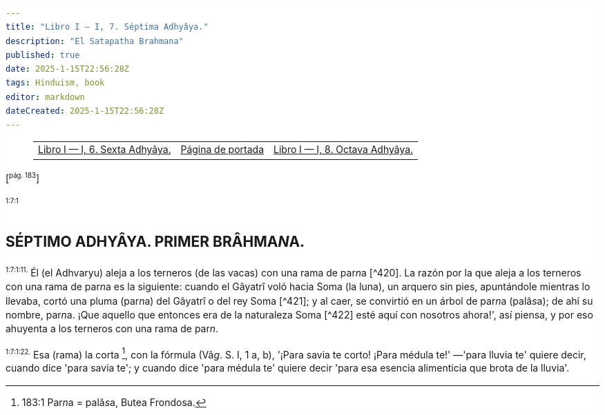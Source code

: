 ```yaml
---
title: "Libro I — I, 7. Séptima Adhyâya."
description: "El Satapatha Brahmana"
published: true
date: 2025-1-15T22:56:28Z
tags: Hinduism, book
editor: markdown
dateCreated: 2025-1-15T22:56:28Z
---
```


<figure class="table chapter-navigator">
  <table>
    <tbody>
      <tr>
        <td>
        <a href="/es/book/Hinduism/The_Satapatha_Brahmana/Book_1_1_6">
          <span class="mdi mdi-arrow-left-drop-circle"></span><span class="pl-2">Libro I — I, 6. Sexta Adhyâya.</span>
        </a>
        </td>
        <td>
        <a href="/es/book/Hinduism/The_Satapatha_Brahmana">
          <span class="mdi mdi-book-open-variant"></span><span class="pl-2">Página de portada</span>
        </a>
        </td>
        <td>
        <a href="/es/book/Hinduism/The_Satapatha_Brahmana/Book_1_1_8">
          <span class="pr-2">Libro I — I, 8. Octava Adhyâya.</span><span class="mdi mdi-arrow-right-drop-circle"></span>
        </a>
        </td>
      </tr>
    </tbody>
  </table>
</figure>

<span id="p183">[<sup><small>pág. 183</small></sup>]</span>

<span id="v1_7_1"><sup><small>1:7:1</small></sup></span>

## SÉPTIMO ADHYÂYA. PRIMER BRÂHMA<i>N</i>A.

<span id="v1_7_1_11"><sup><small>1:7:1:11.</small></sup></span> Él (el Adhvaryu) aleja a los terneros (de las vacas) con una rama de par<i>n</i>a [^420]. La razón por la que aleja a los terneros con una rama de par<i>n</i>a es la siguiente: cuando el Gâyatrî voló hacia Soma (la luna), un arquero sin pies, apuntándole mientras lo llevaba, cortó una pluma (par<i>n</i>a) del Gâyatrî o del rey Soma [^421]; y al caer, se convirtió en un árbol de par<i>n</i>a (palâ<i>s</i>a); de ahí su nombre, par<i>n</i>a. ¡Que aquello que entonces era de la naturaleza Soma [^422] esté aquí con nosotros ahora!', así piensa, y por eso ahuyenta a los terneros con una rama de par<i>n</i>.

<span id="v1_7_1_22"><sup><small>1:7:1:22.</small></sup></span> Esa (rama) la corta [^423], con la fórmula (Vâ<i>g</i>. S. I, 1 a, b), '¡Para savia te corto! ¡Para médula te!' —'para lluvia te' quiere decir, cuando dice 'para savia te'; y cuando dice 'para médula te' quiere decir 'para esa esencia alimenticia que brota de la lluvia'.


[^423]: 183:1 Par<i>n</i>a = palâ<i>s</i>a, Butea Frondosa.
[^424]: 183:2 Gâyatryai vâ somasya vâ='tanto de G. como de S.', Sâya<i>n</i>a. Apâd astâ, 'un tirador sin pies', es una lectura dudosa y quizás una antigua corrupción; Sâya<i>n</i>a dice apâdhastâ (? adhastât); cf. Weber, varias lecturas, p. 133. El manuscrito Kâ<i>n</i>va dice: 'devebhyas tasyâ âharantyâ avâdastâbhyâyatya par<i>n</i>a<i>m</i> pra<i>k</i>i<i>kh</i>eda'. Según el Rig-veda IV, 27, 3, fue el arquero K<i>ri</i><i>s</i>ânu quien hirió al halcón cuando este se llevaba el Soma del cielo, haciéndole caer una de sus plumas. Sobre el mito completo, véase A. Kuhn, Herabkunft des Feuers and des Göttertranks, pág. 137 y siguientes. Cf. Taitt. S. III, 5, 7, 1; Taitt. Br. I, 1, 3, 10: «El Soma estaba en el tercer cielo desde aquí; Gâyatrî lo sacó; una de sus plumas fue cortada, y se convirtió en un árbol par<i>n</i>a (palâ<i>s</i>a)». De igual manera, Taitt. Br. I, 2, 1, 6; véase también <i>S</i>at. Br. Yo, 8, 2, 10.
[^425]: 184:1 'Somasya nyaktam', véase [p. 167](Book_1_1_6#p167), nota [2](Book_1_1_6#fn388).
[^426]: 184:2 Este acto, así como el de dejar que los terneros se unan a las vacas, precede, por supuesto, al arreo de los terneros. Estos procedimientos tienen lugar la víspera de la luna nueva, después del agnyanvâdhâna. Según Kâty., el sacrificador hace voto de abstinencia tras cortar la rama. Sin embargo, antes de estos ritos, debe realizarse el llamado Pi<i>n</i><i>d</i>a-pit<i>ri</i>ya<i>g</i><i>ñ</i>a, u oblación de pi<i>n</i><i>d</i>as (bolas, empanadillas) en honor a los antepasados ​​fallecidos; para ello, véase II, 4, 2, 1 y siguientes.
[^427]: 184:3 Pavate, 'sopla, purifica'.
[^428]: 184:4 Así Taitt. S. I, 1, 1, 1.
[^429]: 185:1 Es decir, con ocasión de tomar del carro el arroz para las oblaciones, véase I, 1, 2, 17-19.
[^430]: 185:2 Véase [p. 19](Book_1_1_1#p19), nota [1](Book_1_1_1#fn110). Según Karka, esto ocurre antes de ocultar la rama (Scholl. sobre Kâty. IV, 2, 15). Según Kâty. IV, 2, 12, 13, el upavesha (véase I, 2, 1, 3) se corta en esta unión —con el texto «Tú eres el que realiza (vesha)»— de la parte inferior de la rama palâ<i>s</i>a, en la parte restante (p. 186), de la cual fija entonces el colador. Cuando no se hace la oblación sânnâyya (y en consecuencia no se utiliza ninguna rama de palâ<i>s</i>a), el upavesha se hace de madera de vara<i>n</i>a.
[^431]: 186:1 El ordeñador puede ser cualquiera excepto un Sudra, Taitt. Br. III, 2, 3, 9; Kâty. IV, 2, 22; Âpast. I, 12, 25.
[^432]: 186:2 El caldero de Mâtari<i>s</i>van se identifica en Taitt. Br. III, 2, 3, 2 con la atmósfera. Mâtari<i>s</i>van, aunque a veces se identifica con el viento, es más generalmente un nombre de Agni o el nombre de un personaje mítico que (al igual que Prometeo) supuestamente trajo el fuego del cielo y lo trajo al Bh<i>ri</i>gus, quien lo comunicó al hombre. Véase Roth, Nir. p. 111; Kuhn, Herabkunft des Feuers and des Göttertranks, p. 5 y ss.
[^433]: 187:1 Véase I, 2, 2, 7 y nota. Compárese también la interesante introducción del Dr. Edición y traducción de Garbe de los aforismos de Âpastamba sobre la ceremonia Pravargya, Zeitsch. el D. Morg. Jesús. XXXIV, pág. 319 ss.
[^434]: 187:2 La dirección de oeste a este es la principal en todos los arreglos sacrificiales: por lo tanto, la de sur a norte es la que se encuentra a través de la primera.
[^435]: 188:1 Es decir, cuando la leche se ha vertido a través del colador como antes. La escuela Taittirîya crea los nombres místicos (o epítetos) de las tres vacas: Vi<i>s</i>vâyu, Vi<i>s</i>vavya<i>k</i>as (que todo lo abarca) y Vi<i>s</i>vakarman, cf. Taitt. S. I, 1, 3; Taitt. Br. III, 2, 3, 7. En este último pasaje, estos nombres se identifican, como aquí, con la tierra, la atmósfera y los cielos, respectivamente. El ordeñador, al responder al Adhvaryu, aparentemente llama a las vacas por sus nombres ordinarios. Cf. [p. 178](Book_1_1_6#p178), nota [4](Book_1_1_6#fn412).
[^436]: 189:1 Según Taitt. S. I, 1, 3, Kâty. IV, 2, 32, etc., mientras lo hace, pronuncia el texto: «¡Uníos, vosotros que seguís la ley eterna, vosotros los que ondeáis (con el saludo, Katy.), vosotros los más dulces, —[llenando la leche con miel, Kâty.\]— vosotros los deliciosos, para la obtención de la riqueza!»
[^437]: 189:2 Es decir, añadiéndole la leche (agria) que queda de la realización del Agnihotra.
[^438]: 189:3 Véase I, 1, 2, 18.
[^439]: 189:4 Según Taitt. Br. III, 2, 3, 11, puede ser un recipiente de metal o de madera, pero no de barro (Kâty. IV, 2, 34).
[^440]: 190:1 La redacción de este pasaje es muy ambigua; tanto es así, que también podría interpretarse como que «quienquiera que exista, nace como (alguien a quien) se le debe una deuda con los dioses», etc.; cf. I, 1, 2, 19: «Cualesquiera que sean las deidades elegidas (para las oblaciones), lo consideran como una deuda (pista de ellas), que están obligadas a cumplir cualquier deseo que tenga al tomar la oblación». Pero véase Taitt. Br. VI, 3, 10, 5: «En verdad, un Brâhma<i>n</i>a que nace, nace como deudor de una deuda con respecto a tres cosas: en la forma del estudio sagrado (brahma<i>k</i>arya) a los <i>Ri</i>shis, en la forma del sacrificio a los dioses, y en la forma de la descendencia a los padres». Libre de deudas, en verdad, está quien tiene un hijo, quien es sacrificador, quien vive (durante un tiempo con un gurú) como estudiante religioso. Ath.-veda VI, 117, 3 (Taitt. Br. III, 7, 9, 8): «¡Que seamos libres de deudas en este, libres de deudas en el otro, libres de deudas en el tercero! ¡Qué mundos (caminos, Taitt. Br.) son los que recorren los dioses y los padres! ¡Que permanezcamos libres de deudas en todos esos caminos!».
[^441]: 191:1 La palabra en realidad deriva de ava-dâ (hacer), 'cortar'. La Biblia Taitt ofrece la misma explicación etimológica fantasiosa del término que aquí.
[^442]: 192:1 Los cuatro 'cortes' de los que consta cada oblación de pastel de arroz se hacen de la siguiente manera: primero, un poco de mantequilla clarificada, 'cortada' o extraída de la mantequilla en la cuchara dhruvâ por medio de la sruva (cuchara para mojar) y vertida en el <i>g</i>uhû (esto se llama upastara<i>n</i>a o capa inferior de mantequilla); segundo y tercero, dos trozos del tamaño de la articulación de un pulgar, cortados del centro y la parte delantera del pastel de arroz y colocados sobre esa mantequilla; y cuarto, un poco de mantequilla clarificada vertida sobre estos trozos de pastel (el nombre técnico de esta aplicación de mantequilla es abhighâra<i>n</i>a). La familia de los Gámadagnis, que se menciona que siempre hacen cinco cortes (Kâty. I, 9, 3-4), toma tres trozos de pastel en lugar de dos, es decir, uno adicional de la parte posterior (oeste). Yâ<i>g</i><i>ñ</i>ika Deva, en Kâty., cita un pareado de un Sm<i>ri</i>ti, en el que se menciona a los Vatsas, los Vidas y los Ârsh<i>t</i>ishe<i>n</i>as junto a los Gámadagnis, como pa<i>ñ</i><i>k</i>âvattina<i>h</i> o haciendo cinco cortes. En el Upâ<i>m</i><i>s</i>uyâ<i>g</i>a (ofrenda en voz baja), que se realiza entre la ofrenda del pastel a Agni y la ofrenda a Agni-Soma en la luna llena, y entre la ofrenda del pastel a Agni y la ofrenda a Indra-Agni (o el sânnâyya, u ofrenda de leche agridulce a Indra) en la luna nueva, y que consiste enteramente en mantequilla, los cuatro cortes se realizan de la misma manera que se describe en la nota de la página 193, página [174](Book_1_1_6#p174). En el sânnâyya, dos (o tres) sruva-fuls de leche agridulce y leche agria reemplazan los dos (o tres) trozos de pastel.
[^443]: 193:1 Véase la página [26](Book_1_1_1#p26), nota [1](Book_1_1_1#fn125). Las partes de los pasteles o del sânnâyya, de las cuales se han hecho cortes, se untan, una a una, con mantequilla tomada con la sruva de la mantequera; y siempre que se vierte mantequilla con la sruva del dhruvâ al <i>g</i>uhû</i>, se repone la mantequilla de la mantequera.
[^444]: 193:2 Tayor mithunam asti vasha<i>t</i>kâra eva, 'para estos dos, el vasha<i>t</i>-llamado es el complemento para formar un par'. Sobre el vasha<i>t</i> (vausha<i>t</i>) y las otras dos fórmulas, véase la nota sobre I, 5, 2, 16.
[^445]: 194:1 Las formalidades habituales, que han sido detalladas anteriormente (ver nota de la página [174](Book_1_1_6#p174)), por supuesto, deben llevarse a cabo en cada oblación.
[^446]: 195:1 En este pasaje, la fórmula invitatoria (anuvâkyâ o puro'nuvâkyâ), que está en la métrica gâyatrî, se identifica con el cielo, y la fórmula de ofrenda (yâ<i>g</i>yâ), que está en la métrica trish<i>t</i>ubh, con la tierra. Por otro lado, el gâyatrî también es la tierra (cf. I, 4, I, 34), y el trish<i>t</i>ubh el cielo; de modo que, según este razonamiento, no solo existe una conexión íntima entre ambas métricas, sino una identidad real. El verso gâyatrî, usado como fórmula de invitación, en ocasión de la ofrenda de pastel de arroz a Agni, es Rig-veda VIII, 4.4, 16 \[agnir mûrdhâ diva<i>h</i> kakut, 'Agni, la cabeza y cumbre del cielo,' etc.\]; con aquel a Agni y Soma, en el sacrificio de la luna llena, Rig-veda I, 93, 3 \[agnîshomau savedasau, sahûtî vanatam gira<i>h</i>, '¡Oh, Agni y Soma, de la misma riqueza e invocación, aceptad esta canción!' etc.\]; y a Indra y Agni, en la luna nueva, Rig-veda VII, 94, 7 \[indrâgnî avasâ gatam, 'Oh Indra y Agni, venid a nosotros con favor I' &c.\] o con la ofrenda de leche (opcional) (sânnâyyam), en la luna nueva, Rig-veda I, 8, 1 \[endra sânasi<i>m</i> rayim, ¡aquí, oh Indra, trae abundante tesoro! &c.\], si es a Indra; o Rig-veda VIII, 6, 1 \[mahâṅ indro ya o<i>g</i>asâ par<i>g</i>anyo v<i>ri</i>sh<i>t</i>imâṅ iva, 'el Gran Indra, que en poder es igual a la nube de tormenta lluviosa,' etc.\], si se refiere a Mahendra.
[^447]: 195:2 El verso trish<i>t</i>ubh, usado como fórmula de ofrenda con la oblación de pastel a Agni, tanto en luna nueva como en luna llena, es Rig-veda X, 8, 6 \[bhuvo ya<i>g</i><i>ñ</i>asya ra<i>g</i>asa<i>s</i> <i>k</i>a netâ . . . agne . . ., 'sé tú el líder del sacrificio y del cielo, . . . ¡Oh Agni!' etc.\]; con aquel a Agni y Soma, en luna llena, Rig-veda I, 93, 5 \[yuvam etâni divi ro<i>k</i>anâni . . . agnîshomau . . ., 'tú, oh Agni y Soma, (fijaste) esas luces en el cielo,' etc.\]; con eso a Indra y Agni, en la luna nueva, Rig-veda VII, 93 4 \[gîrbhir vipra<i>h</i> pramatim i<i>k</i><i>kh</i>amâna, .. indrâgnî . . ., 'el bardo, buscando tu gracia mediante canciones . . ., oh Indra y Agni,' etc.\]; y con la ofrenda de leche, en el mismo sacrificio, si a Indra, Rig-veda X, 180, 1 \[pra sasâhishe puruhûta <i>s</i>atrûn . . . indrâ . . ., ¡tú, oh Indra, el muy invocado, has vencido a los enemigos!' &c.\]; o, si a Mahendra, Rig-veda X, 50, 4 \[bhuvas p. 196 tvam indra brahma<i>n</i>â mahân, 'poderoso, oh Indra, puedas serlo a través de (nuestra) oración!' &c.\].
[^448]: 196:1 Para la noción de que hay lluvia (y en consecuencia alimento) cuando el cielo y la tierra están en términos amistosos entre sí, véase I, 8, 3, 12. La lluvia es el alimento de la tierra; y el alimento, producido por ella, a su vez proporciona alimento para el cielo (o los dioses) en forma de oblaciones.
[^449]: 196:2 El b<i>ri</i>hat-sâman (tvam id dhi havâmahe, 'a ti, en verdad, llamamos', etc., Sâma-veda II, 159-160 = Rig-veda VI, 46, 1-2) y el rathantara-sâman (abhi tvâ <i>s</i>ûra nonuma<i>h</i>, 'a ti, oh Héroe, llamamos', etc., Sâma-veda II, 30-31 = Rig-veda VII, 32, 22-23) son dos de los himnos Sâma más preciados, que se utilizan especialmente para formar los llamados p<i>ri</i>sh<i>th</i>as, o combinaciones de dos himnos de tal manera que uno de ellos (siendo un himno místico) (representación del embrión) está encerrado en el otro, que se supone representa el útero. En estas combinaciones simbólicas, el b<i>ri</i>hat y el rathantara, que nunca deben usarse juntos, se emplean a menudo como cánticos envolventes, representativos del útero. Ya se mencionan en el Rig-veda X, 181. Véase también <i>S</i>at. Br. IX, 1, 2, 36-37. Taitt. S. VII, 1, I, 4. Se dice que Pra<i>g</i>âpati creó primero de su boca a Agni junto con el Gâyatrî, el Rathantara-sâman, el Brâhma<i>n</i>a y la cabra. y luego de su pecho y brazos, Indra, el Trish<i>t</i>ubh, el B<i>ri</i>hat-sâman, el Râ<i>g</i>anya y el carnero.
[^450]: 197:1 Literalmente, 'hacia adelante, allá (pra).'
[^451]: 197:2 Avastâllakshma, «el signo debajo o en este lado (el, para nosotros, más cercano o frontal)». Véanse las fórmulas anteriores, [p. 195](#p195), nota [^443].
[^452]: 197:3 O hacia arriba, en el lado superior, uparish<i>t</i>âllaksha<i>n</i>am. Véanse las fórmulas de ofrenda anteriores, [p. 195](#p195), nota [^444].
[^453]: 197:4 Vasha<i>t</i>, o más bien vâusha<i>t</i> \['¡que él (Agni) lo lleve (a los dioses)!'\], se pronuncia después de cada yâ<i>g</i>yâ o fórmula de ofrenda, que contiene el nombre de la deidad hacia el final, o al menos no al principio.
[^454]: 198:1 Es decir, las fórmulas de invitación y de ofrenda.
[^455]: 198:2 El llamado sacrificial vausha<i>t</i> (por vasha<i>t</i>, aoristo irregular de vah, 'llevar', cf. [p. 88](Book_1_1_3#p88), nota [2](Book_1_1_3#fn254)) se explica aquí fantasiosamente como compuesto de vauk, por vâk, 'habla', + sha<i>t</i>, 'seis'.
[^456]: 198:3 Pra<i>g</i>âpati, o Señor de las Criaturas, se toma aquí, como a menudo (cf. I, 2, 5, 13), como representante del año o Tiempo.
[^457]: 199:1 El Diccionario de San Petersburgo interpreta que Sumeka significa «firmemente establecido»; Grassmann, «abundante», literalmente «que llueve a raudales». Nuestro autor lo identifica con su-eka. Las palabras sabdam (<i>s</i>abdam, Kâ<i>n</i>va rec., ? = el que suena) y sagarâ son confusas; yavya aquí aparentemente significa «que consiste en los yavas o medios meses».
[^458]: 199:2 El término yâvihotram es confuso y no parece aparecer en ningún otro lugar. El manuscrito Kâ<i>n</i>va dice yâmihotram (? = <i>g</i>âmihotram). El comentario de Sâya<i>n</i>a está corrompido en varios puntos y es de poca ayuda.
[^459]: 200:1 O tal vez, fue dejado atrás con, o en, los restos (del sacrificio);' siendo evidentemente el término vastu también tomado en este sentido por nuestro autor, en el párrafo 7.
[^460]: 200:2 El texto solo contiene ayatayâ, que, para ser inteligible, claramente requiere un sustantivo, que podría haberse perdido aquí. Sâya<i>n</i>a no menciona este punto. En la versión del Dr. Muir de la leyenda, Textos Sánscritos Originales, IV, pág. 202, la palabra se deja sin traducir. Me inclino a añadir un sustantivo como heti, «arma»; cf. XII, 7, 3, 20, donde esta misma palabra se usa en relación con Rudra; posteriormente también se aplicó específicamente al arma o llama de Agni (<i>g</i>ihvâ, «lengua»). Sin embargo, no es imposible que tengamos que añadir tanvâ («con su cuerpo elevado, o yo»). A mâ vi srâkshî<i>h</i> (para lo cual la recensión de Kâ<i>n</i>va dice mâ 'sthâ<i>h</i>), 'no arrojes', y a sa<i>m</i>vivarha ('él retiró'), Sâya<i>n</i>a le proporciona ya<i>g</i><i>ñ</i>am, 'sacrificio': por lo tanto, aparentemente lo toma así: 'no disperses (el sacrificio)', 'él mantuvo (el sacrificio) unido y no lo dañó de ninguna manera'.
[^461]: 201:1 Sobre la identificación de Agni con Rudra, véase también VI, 1, 3, 7; y Muir, Original Sanskrit Texts, IV, p. 339 seq.
[^462]: 201:2 Pasajes como este y VI, 1, 3, 7 y siguientes son de considerable interés, ya que muestran, por un lado, la tendencia a identificar y combinar dioses védicos originalmente distintos y aparentemente locales, especialmente Rudra, con la persona de Agni, el representante del poder divino en la tierra en la tríada védica posterior; y, por otro lado, el origen de la concepción de Siva en el sistema panteísta del período posvédico. Sobre nuestro pasaje, véase también Weber, Ind. Stud. II, pág. 37; I, pág. 189; Muir, Original Sanskrit Texts, IV, pág. 328.
[^463]: 202:1 Es decir, según Sâya<i>n</i>a, en el fuego de Âhavanîya.
[^464]: 202:2 El anuvâkyâ para el Svish<i>t</i>ak<i>ri</i>t es Rig-veda X, 2, 1: piprîhi devân̐ u<i>s</i>ato yavish<i>th</i>a ('¡alegra a los dioses anhelantes, oh el más joven!') etc. Â<i>s</i>v. S. I, 6, 2.
[^465]: 202:3 Véase I, 4, 2, 16-17. Estas fórmulas (nigada) de enumeración (aya<i>d</i> agnir agne<i>h</i> priyâ dhâmâni, etc. —yakshad agner hotu<i>h</i> priyâ dhâmâni, etc.) forman parte de la fórmula de ofrenda. Sin embargo, el yâ<i>g</i>yâ propiamente dicho, al que preceden, es el Rig-veda VI, 15, 14, agne yad adya vi<i>s</i>o adhvarasya hota<i>h</i> ['¡Oh Agni, Hot<i>ri</i> del culto! cuando este día (llegas) a los hombres'], etc.
[^466]: 203:1 O, lugar de descanso, morada, dhâman.
[^467]: 203:2 Es decir, en el 'devatânâm âvahanam', cf. I, 4, 2, 17; [p. 118](Book_1_1_4#p118), n. [1](Book_1_1_4#fn307).
[^468]: 203:3 'Âya<i>g</i>atâm e<i>g</i>yâ isha<i>h</i>'. Mahîdhara, en Vâ<i>g</i>. S. XXI, 47, lo interpreta así: '¡Que estas (isha<i>h</i>) criaturas deseosas, aptas para el sacrificio, sacrifiquen apropiadamente!'. De igual manera, quizás Sâya<i>n</i>a en nuestro pasaje.
[^469]: 204:1 Aquí se omite k<i>ri</i><i>n</i>otu en el texto, pero cf. Vâ<i>g</i>. S. XXI, 47; Taitt. Br. III, 5, 7, 6; Â<i>s</i>v. <i>S</i>. I, 6, 5. Dr. Hillebrandt, Altind. Neu- y Vollmondsopfer, p. 11, lo interpreta con la fórmula anterior: «er mache darbringungswerth die Speisen; er, der Wesenkenner, nehme beim Opfer das havis an». (?)
[^470]: 204:2 Mahat, 'brutos'.
[^471]: 204:3 Véase Vâ<i>g</i>. S. XIX, 26. Aquí el autor, como de costumbre (cf. nota p. 5), intenta realzar la solemnidad de la ceremonia identificándola con la t<i>ri</i>tîya-savana, o libación vespertina del sacrificio de Soma, siendo ambas ofrendas las ceremonias finales de la celebración principal de los respectivos sacrificios. Sin embargo, veremos (cf. I, 8, 3, 25) que, así como en la libación vespertina se ofrecen los restos del Soma, también se ofrecen los restos del havis al devâ<i>s</i>ve al concluir el sacrificio. En IV, 4, 5, 17 es más especialmente la ofrenda de pastel de arroz a Agni y Varu<i>n</i>a, en la libación de la tarde, la que se identifica con el svish<i>t</i>ak<i>ri</i>t.
[^472]: 204:4 Véase [p. 202](#p202), nota [^46 1].
[^473]: 204:5 Véase [p. 202](#p202), nota [^462].
[^474]: 205:1 Avîryam; cf. II, 1, 2, 9, donde el (<i>s</i>arîra) cuerpo vacío (de Pra<i>g</i>âpati) se llama vâstu aya<i>g</i><i>ñ</i>iyam avîryam. Véase también arriba, I, 7, 3, 7, donde encontramos vâstu en el sentido de «resto, lo que queda», como Sâya<i>n</i>a también parece interpretarlo aquí.
[^475]: 205:2 Indriyam, literalmente «el poder de Indra». El trish<i>t</i>ubh a menudo (p. ej., Rig-veda X, 130, 5) aparece especialmente relacionado con Indra; y los himnos dirigidos a él se escriben casi en su totalidad en esta métrica. Taitt. S. VII, 1, 1, 4 se dice que fue creado por Pra<i>g</i>âpati a partir de su propio pecho y brazos, inmediatamente después de Indra, y junto con el B<i>ri</i>hat-sâman, el Râ<i>g</i>anya y el carnero; y que estos son, por lo tanto, vîryâvant, al haber sido creados a partir de vîrya (es decir, las sedes del «poder viril»).
[^476]: 205:3 Para esta explicación simbólica, véase Taitt. S. VII, 1, 1, 5, donde se dice que el anush<i>t</i>ubh fue creado por Pra<i>g</i>âpati, en su cuarto y último acto creativo, a partir de sus pies, junto con el Vairâ<i>g</i>a-sâman, el <i>S</i>ûdra y el caballo; por lo tanto, los dos últimos nombrados se denominan 'bhûta-saṅkrâmin (? subordinado a las criaturas).' No encuentro que se indique en ninguna parte qué versos del anush<i>t</i>ubh pueden interpretarse opcionalmente como anuvâkyâ y yâ<i>g</i>yâ del svish<i>t</i>ak<i>ri</i>t.
[^477]: 206:1 Es decir, Indradyumna Bhâllabeya, como se lee en la recensión de Kâ<i>n</i>va aquí y en II, 1, 4, 6. Cf. X, 6, 1, 1.
[^478]: 206:2 Él hace, como de costumbre, una capa inferior (upastara<i>n</i>a) de mantequilla en el <i>g</i>uhû; corta un trozo de la parte norte de cada uno de los dos pasteles (o del pastel y de la leche dulce y la leche agria que constituyen el sânnâyya); y luego rocía los trozos dos veces (no una) con mantequilla.
[^479]: 206:3 Véase arriba, párrafo 3. El mismo cuartel se asigna a Rudra, IX, 1, 1, 10. Véase también Weber, Ind. Stud, I, pág. 225.
[^480]: 207:1 El Baudhây. <i>S</i>ulvas. (66) establece como regla que el Brâhma<i>n</i>a debe construir su fuego Âhavanîya a una distancia de ocho prakramas (dos pasos o pies cada uno) al este del Gârhapatya, el Râ<i>g</i>anya a una distancia de once pasos, y el Vai<i>s</i>ya a una distancia de doce pasos. Thibaut, Pandit X, pág. 22.
[^481]: 207:2 Véase 1, 2, 5, 14.
[^482]: 208:1 Apaskhala. Sâya<i>n</i>a interpreta skhala como aventador (o era) (? khala): por lo tanto, apaskhala significaría 'el salto (de la cáscara, etc.) fuera del aventador'. El manuscrito Kâ<i>n</i>va dice: 'apaskhala iva sa havishâ<i>m</i> yad gârhapatya<i>h</i>' (? 'El Gârhapatya es para el alimento sacrificial la parte exterior de un aventador, por así decirlo').
[^483]: 209:1 Para otras versiones de esta leyenda sobre la pasión ilícita de Pra<i>g</i>âpati (Brahman) por su hija, que, como sugiere el Dr. Muir, probablemente se refiere a algún fenómeno atmosférico, véase Ait. Br. III, 33, y Tâ<i>n</i><i>d</i>ya Br. VIII, 2, 10; cf. Muir, Textos Sánscritos Originales, IV, pág. 45; I, pág. 107. Véase también <i>S</i>at. Br. II, 1, 2, 9, con nota.
[^484]: 209:2 La construcción aquí es irregular. Quizás esto forme parte del discurso de los dioses, una especie de insinuación dirigida a Rudra para evitar nombrar al terrible dios. El Dr. Muir traduce: «Los dioses dijeron: «Este dios, que gobierna a las bestias, comete una transgresión al actuar así con su propia hija, nuestra hermana: aplástalo». En el manuscrito Kâ<i>n</i>va, algunas palabras parecen haberse omitido en este punto en particular. Según el Ait. Br., los dioses crearon un dios, Bhûtavat, compuesto de sus formas más temibles. Tras aplástago la encarnación del pecado de Pra<i>g</i>âpati, este pidió, y obtuvo, la gracia de ser, a partir de entonces, el gobernante del ganado.
[^485]: 209:3 Viz., Rig-veda X, 61, 7, donde los versículos 5-7 contienen la primera alusión a esta leyenda.
[^486]: 209:4 El âgnimâruta es uno de los <i>s</i>âstras</i> que se recitan en la libación vespertina del sacrificio Soma; y se compone principalmente de un himno dirigido a Agni Vai<i>s</i>vânara y uno a los Maruts; y \[después del stotriya y anurûpa pragâtha\] un himno a los <i>G</i>âtavedas; \[y uno a los Âpas, seguido de varios versos o pareados detallados\]; a saber, Rig-veda III, 3, 'vai<i>s</i>vânarâya p<i>ri</i>thupâ<i>g</i>ase,' etc., y I, 87, 'pratvakshasa<i>h</i> pratavaso,' etc.; \[Rig-veda I, 168, 1-2, stotriya; VII, 16, II-32, anurûpa\]; y Rig-veda I, 143, 'pratavyasîm navyasîm,' etc. (y X, 9, 'âpo hi sh<i>th</i>â mayobhuvas,' etc.) respectivamente, en el Agnish<i>t</i>oma (y primer día del dvâda<i>s</i>âha). Véase Â<i>s</i>v. <i>S</i>r. V, 20, 5; Ait. Br. III, 35; IV, 30.
[^487]: 210:1 Según Ait. Br. III, 35, donde también se da esta leyenda en conexión con el âgnimâruta <i>s</i>âstra, Agni Vai<i>s</i>vânara, con la ayuda de los Maruts, removió (y calentó) la semilla; y de ella brotaron sucesivamente Âditya (el sol), Bh<i>ri</i>gu y los Âdityas; mientras que los carbones (aṅgâra) que quedaron atrás se convirtieron en los Aṅgiras y B<i>ri</i>haspati, y el polvo de carbón, la tierra quemada y las cenizas se transformaron en diversas clases de animales. Según Harisvâmin, parecería que nuestro pasaje debe entenderse en el sentido de que la composición del âgnimâruta <i>s</i>âstra muestra el orden de los seres que los dioses hicieron surgir de la semilla. Véase también IV, 5, I, 8.
[^488]: 210:2 Véase nota sobre I, 7, 4, 18.
[^489]: 210:3 'Nirdadâha'. El Kaushît. Br. VI, 10 (Ind. Stud. II, 306) y Yâska Nir. 1 2, 14 dicen nir<i>g</i>aghâna, 'le sacó los ojos'. El Kaushît. Br. también les indica que primero lleven el prâ<i>s</i>itra a Savi<i>tri</i>, y cuando este le cortó las manos, le dieron dos de oro.
[^490]: 211:1 <i>K</i>aru, en el sentido común de la palabra, es una olla llena de granos de arroz (cebada, etc.) hervidos, o mejor dicho, cocidos al vapor (antarûshmapakva), para que permanezcan enteros, como en el curry indio. Cf. Weber, Ind. Stud. IX, pág. 216.
[^491]: 211:2 Según Kaushît. Br. VI, 10, lo llevaron de Pûshan a Indra, como el más poderoso y fuerte de los dioses; y él lo apaciguó con la oración (brahman); por lo que el brahman (al tomar el prâ<i>s</i>itra) dice: «Indra es Brahman». Weber, Ind. Stud. II, pág. 307.
[^492]: 211:3 El uso consistente de derivaciones de una misma raíz (pra-su) en este y otros pasajes similares es, por supuesto, tan artificial en sánscrito como debe ser cualquier imitación del mismo en inglés.
[^493]: 211:4 Con ello evita los efectos malignos del acto relacionado con Rudra, «el dios terrible»; véase [p. 2](Book_1_1_1#p2), nota [2](Book_1_1_1#fn84). Además, con el i<i>d</i>â con el que ahora procede a representar al ganado, lo protege del rudriya (cf. supra I, 7, 3, 21).
[^494]: 211:5 Véase I, 8, 1, 12, 13.
[^495]: 212:1 Según Kâty. III, 4, 7, el prâ<i>s</i>itra, o porción delantera (del Brahman), debe ser del tamaño de un grano de cebada o de una baya de pippala (Ficus Religiosa).
[^496]: 212:2 El texto no indica que se hagan referencias a dos prácticas diferentes. Sin embargo, la recensión de Kâ<i>n</i>va añade aquí: «pero que no lo haga», lo cual evidentemente se entiende también en nuestro texto.
[^497]: 212:3 Es decir, en el prâ<i>s</i>itrahara<i>n</i>a, o recipiente que recibirá la porción del brahmán. La parte hueca del recipiente debe tener la forma de un espejo de mano, es decir, con un cuenco redondo, o la de una <i>k</i>amasa o jarra, es decir, con un cuenco cuadrado ([p. 7](Book_1_1_1#p7), nota [1](Book_1_1_1#fn90)). Kâty. I, 3, 40, 42. Sobre la capa inferior de mantequilla, véase I, 7, 2, 8.
[^498]: 212:4 «Tiryag evaina<i>m</i> nirmimîte». Dudo que la pág. 213 enam (omitida en el texto de Kâ<i>n</i>va) se refiera realmente al dardo de Rudra. Cf. párrafo 9.
[^499]: 213:1 Según Kâty. II, 2, 15, primero lo mira, con el texto (Vâ<i>g</i>. S. p. 58): '¡Con los ojos de Mitra te miro!'
[^500]: 213:2 Según Kâty. II, 2, 17, previamente lo deposita sobre el hombro del altar, con el texto (Vâ<i>g</i>. S. p. 58), '¡Te deposito, sobre el ombligo de la tierra, en el regazo de Aditi!'. Sin embargo, según 19, esto es opcional (excepto cuando el brahmán no come el prâ<i>s</i>itra inmediatamente).
[^501]: 213:3 Según Kâty. II, 2, 20, el brahmán, tras enjuagar el recipiente p. 214 [o, según el comentario, los dos prâ<i>s</i>itrahara<i>n</i>a, uno de los cuales sirve de tapa al otro], se toca el ombligo con el texto (Vâ<i>g</i>. S. p. 58): «¡Que las deidades que habitan en las aguas purifiquen esto! ¡Entra en el estómago de Indra, ofreciéndose con “¡Salve!”! ¡No te mezcles con mi comida! ¡Acomódate sobre mi ombligo! ¡Hago que te acomodes en el estómago de Indra!».
[^502]: 214:1 La porción regular del Brahman (brahmabhâga) de la comida sacrificial se corta, como el prâ<i>s</i>itra o porción delantera (que aparentemente recibe como representante de B<i>ri</i>haspati), del pastel de Agni.
[^503]: 214:2 Véase I, 1, 4, 9.
[^504]: 214:3 Según el escoliasta, representa la pâkaya<i>g</i><i>ñ</i>a u ofrendas domésticas (cocinadas), porque en estas últimas, como en el i<i>d</i>â, se comen los restos de las ofrendas.
[^505]: 215:1 ? 'Mano <i>g</i>ûtir \[<i>g</i>yotir, Kâ<i>n</i>va rec.\] <i>g</i>ushatâm â<i>g</i>yasya'. Me inclino a leer <i>g</i>ûter \[cf. Ath.-veda XIX, 58, 1: gh<i>ri</i>tasya <i>g</i>ûti<i>h</i> samânâ\]. El Mahîdhara interpreta: '¡Que la mente impaciente se dedique a la mantequilla!'. Hillebrandt, Neu- y Vollmondsopfer, pág. 135, aparentemente propone combinar mano<i>g</i>ûtir con 'des Geistes Schnelligkeit'. Tal vez <i>g</i>ushatâm deba tomarse en un sentido transitivo: “Que el borboteo de la mantequilla deleite la mente”.